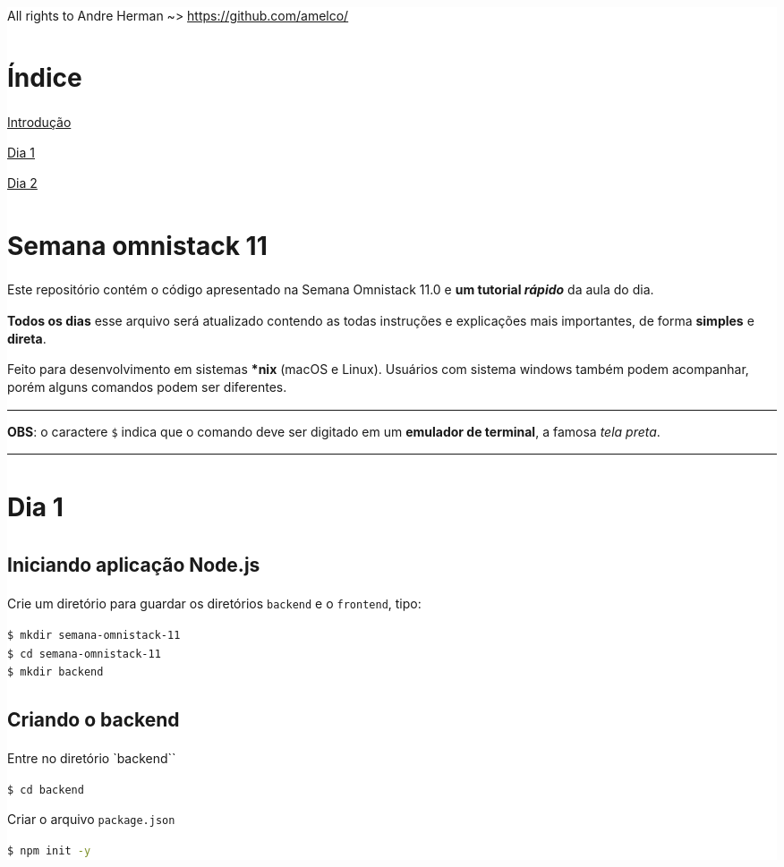 All rights to Andre Herman ~> https://github.com/amelco/

# Índice

[Introdução](#-semana-omnistack-11)

[Dia 1](#-dia-1)

[Dia 2](#-dia-2)

# Semana omnistack 11

Este repositório contém o código apresentado na Semana Omnistack 11.0 e **um tutorial _rápido_** da aula do dia.

**Todos os dias** esse arquivo será atualizado contendo as todas instruções e explicações mais importantes, de forma **simples** e **direta**.

Feito para desenvolvimento em sistemas **\*nix** (macOS e Linux).
Usuários com sistema windows também podem acompanhar, porém alguns comandos podem ser diferentes.

---

**OBS**: o caractere `$` indica que o comando deve ser digitado em um **emulador de terminal**, a famosa _tela preta_.

---

# Dia 1

## Iniciando aplicação Node.js

Crie um diretório para guardar os diretórios `backend` e o `frontend`, tipo:

```bash
$ mkdir semana-omnistack-11
$ cd semana-omnistack-11
$ mkdir backend
```

## Criando o backend

Entre no diretório `backend``

```bash
$ cd backend
```

Criar o arquivo `package.json`

```bash
$ npm init -y
```
